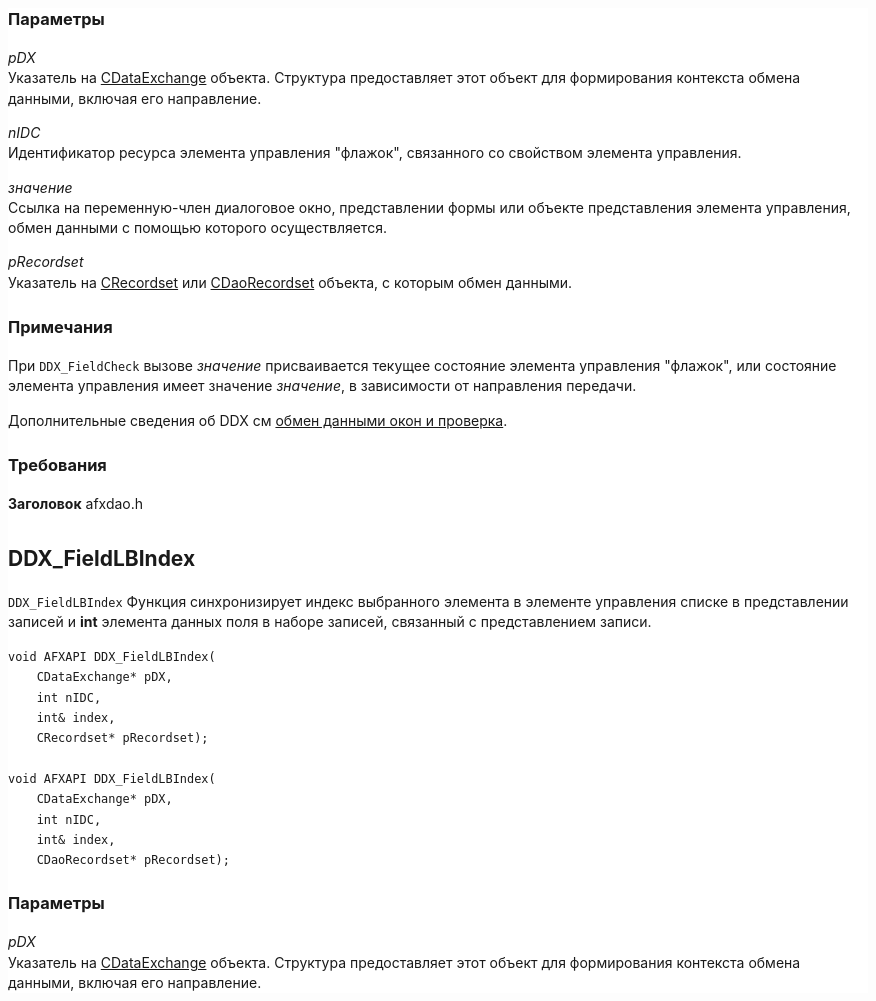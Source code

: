 ### <a name="parameters"></a>Параметры

*pDX*<br/>
Указатель на [CDataExchange](../../mfc/reference/cdataexchange-class.md) объекта. Структура предоставляет этот объект для формирования контекста обмена данными, включая его направление.

*nIDC*<br/>
Идентификатор ресурса элемента управления "флажок", связанного со свойством элемента управления.

*значение*<br/>
Ссылка на переменную-член диалоговое окно, представлении формы или объекте представления элемента управления, обмен данными с помощью которого осуществляется.

*pRecordset*<br/>
Указатель на [CRecordset](../../mfc/reference/crecordset-class.md) или [CDaoRecordset](../../mfc/reference/cdaorecordset-class.md) объекта, с которым обмен данными.

### <a name="remarks"></a>Примечания

При `DDX_FieldCheck` вызове *значение* присваивается текущее состояние элемента управления "флажок", или состояние элемента управления имеет значение *значение*, в зависимости от направления передачи.

Дополнительные сведения об DDX см [обмен данными окон и проверка](../../mfc/dialog-data-exchange-and-validation.md).

### <a name="requirements"></a>Требования

  **Заголовок** afxdao.h

##  <a name="ddx_fieldlbindex"></a>  DDX_FieldLBIndex

`DDX_FieldLBIndex` Функция синхронизирует индекс выбранного элемента в элементе управления списке в представлении записей и **int** элемента данных поля в наборе записей, связанный с представлением записи.

```
void AFXAPI DDX_FieldLBIndex(
    CDataExchange* pDX,
    int nIDC,
    int& index,
    CRecordset* pRecordset);

void AFXAPI DDX_FieldLBIndex(
    CDataExchange* pDX,
    int nIDC,
    int& index,
    CDaoRecordset* pRecordset);
```

### <a name="parameters"></a>Параметры

*pDX*<br/>
Указатель на [CDataExchange](../../mfc/reference/cdataexchange-class.md) объекта. Структура предоставляет этот объект для формирования контекста обмена данными, включая его направление.
